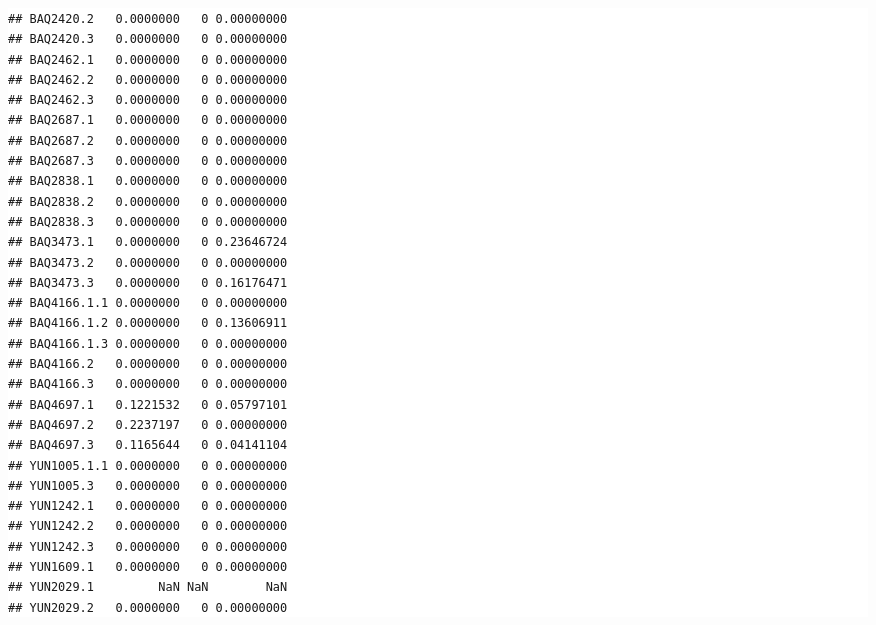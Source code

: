     ## BAQ2420.2   0.0000000   0 0.00000000
    ## BAQ2420.3   0.0000000   0 0.00000000
    ## BAQ2462.1   0.0000000   0 0.00000000
    ## BAQ2462.2   0.0000000   0 0.00000000
    ## BAQ2462.3   0.0000000   0 0.00000000
    ## BAQ2687.1   0.0000000   0 0.00000000
    ## BAQ2687.2   0.0000000   0 0.00000000
    ## BAQ2687.3   0.0000000   0 0.00000000
    ## BAQ2838.1   0.0000000   0 0.00000000
    ## BAQ2838.2   0.0000000   0 0.00000000
    ## BAQ2838.3   0.0000000   0 0.00000000
    ## BAQ3473.1   0.0000000   0 0.23646724
    ## BAQ3473.2   0.0000000   0 0.00000000
    ## BAQ3473.3   0.0000000   0 0.16176471
    ## BAQ4166.1.1 0.0000000   0 0.00000000
    ## BAQ4166.1.2 0.0000000   0 0.13606911
    ## BAQ4166.1.3 0.0000000   0 0.00000000
    ## BAQ4166.2   0.0000000   0 0.00000000
    ## BAQ4166.3   0.0000000   0 0.00000000
    ## BAQ4697.1   0.1221532   0 0.05797101
    ## BAQ4697.2   0.2237197   0 0.00000000
    ## BAQ4697.3   0.1165644   0 0.04141104
    ## YUN1005.1.1 0.0000000   0 0.00000000
    ## YUN1005.3   0.0000000   0 0.00000000
    ## YUN1242.1   0.0000000   0 0.00000000
    ## YUN1242.2   0.0000000   0 0.00000000
    ## YUN1242.3   0.0000000   0 0.00000000
    ## YUN1609.1   0.0000000   0 0.00000000
    ## YUN2029.1         NaN NaN        NaN
    ## YUN2029.2   0.0000000   0 0.00000000